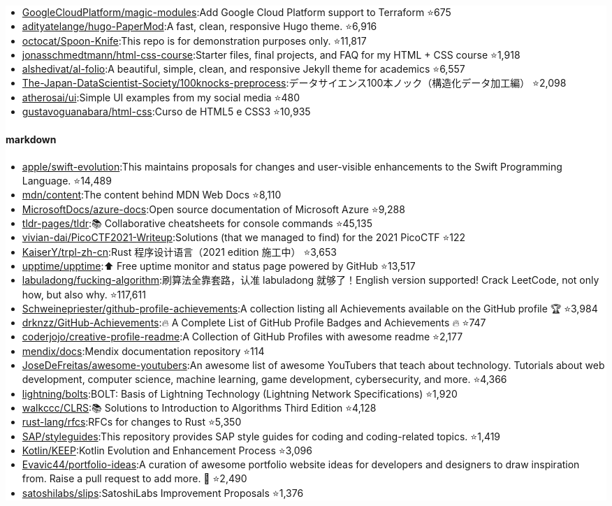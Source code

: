 * [GoogleCloudPlatform/magic-modules](https://github.com/GoogleCloudPlatform/magic-modules):Add Google Cloud Platform support to Terraform ⭐675
* [adityatelange/hugo-PaperMod](https://github.com/adityatelange/hugo-PaperMod):A fast, clean, responsive Hugo theme. ⭐6,916
* [octocat/Spoon-Knife](https://github.com/octocat/Spoon-Knife):This repo is for demonstration purposes only. ⭐11,817
* [jonasschmedtmann/html-css-course](https://github.com/jonasschmedtmann/html-css-course):Starter files, final projects, and FAQ for my HTML + CSS course ⭐1,918
* [alshedivat/al-folio](https://github.com/alshedivat/al-folio):A beautiful, simple, clean, and responsive Jekyll theme for academics ⭐6,557
* [The-Japan-DataScientist-Society/100knocks-preprocess](https://github.com/The-Japan-DataScientist-Society/100knocks-preprocess):データサイエンス100本ノック（構造化データ加工編） ⭐2,098
* [atherosai/ui](https://github.com/atherosai/ui):Simple UI examples from my social media ⭐480
* [gustavoguanabara/html-css](https://github.com/gustavoguanabara/html-css):Curso de HTML5 e CSS3 ⭐10,935

#### markdown
* [apple/swift-evolution](https://github.com/apple/swift-evolution):This maintains proposals for changes and user-visible enhancements to the Swift Programming Language. ⭐14,489
* [mdn/content](https://github.com/mdn/content):The content behind MDN Web Docs ⭐8,110
* [MicrosoftDocs/azure-docs](https://github.com/MicrosoftDocs/azure-docs):Open source documentation of Microsoft Azure ⭐9,288
* [tldr-pages/tldr](https://github.com/tldr-pages/tldr):📚 Collaborative cheatsheets for console commands ⭐45,135
* [vivian-dai/PicoCTF2021-Writeup](https://github.com/vivian-dai/PicoCTF2021-Writeup):Solutions (that we managed to find) for the 2021 PicoCTF ⭐122
* [KaiserY/trpl-zh-cn](https://github.com/KaiserY/trpl-zh-cn):Rust 程序设计语言（2021 edition 施工中） ⭐3,653
* [upptime/upptime](https://github.com/upptime/upptime):⬆️ Free uptime monitor and status page powered by GitHub ⭐13,517
* [labuladong/fucking-algorithm](https://github.com/labuladong/fucking-algorithm):刷算法全靠套路，认准 labuladong 就够了！English version supported! Crack LeetCode, not only how, but also why. ⭐117,611
* [Schweinepriester/github-profile-achievements](https://github.com/Schweinepriester/github-profile-achievements):A collection listing all Achievements available on the GitHub profile 🏆 ⭐3,984
* [drknzz/GitHub-Achievements](https://github.com/drknzz/GitHub-Achievements):🔥 A Complete List of GitHub Profile Badges and Achievements 🔥 ⭐747
* [coderjojo/creative-profile-readme](https://github.com/coderjojo/creative-profile-readme):A Collection of GitHub Profiles with awesome readme ⭐2,177
* [mendix/docs](https://github.com/mendix/docs):Mendix documentation repository ⭐114
* [JoseDeFreitas/awesome-youtubers](https://github.com/JoseDeFreitas/awesome-youtubers):An awesome list of awesome YouTubers that teach about technology. Tutorials about web development, computer science, machine learning, game development, cybersecurity, and more. ⭐4,366
* [lightning/bolts](https://github.com/lightning/bolts):BOLT: Basis of Lightning Technology (Lightning Network Specifications) ⭐1,920
* [walkccc/CLRS](https://github.com/walkccc/CLRS):📚 Solutions to Introduction to Algorithms Third Edition ⭐4,128
* [rust-lang/rfcs](https://github.com/rust-lang/rfcs):RFCs for changes to Rust ⭐5,350
* [SAP/styleguides](https://github.com/SAP/styleguides):This repository provides SAP style guides for coding and coding-related topics. ⭐1,419
* [Kotlin/KEEP](https://github.com/Kotlin/KEEP):Kotlin Evolution and Enhancement Process ⭐3,096
* [Evavic44/portfolio-ideas](https://github.com/Evavic44/portfolio-ideas):A curation of awesome portfolio website ideas for developers and designers to draw inspiration from. Raise a pull request to add more. 💜 ⭐2,490
* [satoshilabs/slips](https://github.com/satoshilabs/slips):SatoshiLabs Improvement Proposals ⭐1,376
